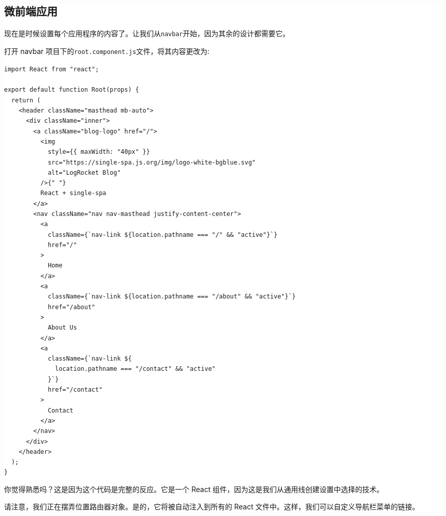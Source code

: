 ## 微前端应用

现在是时候设置每个应用程序的内容了。让我们从`navbar`开始，因为其余的设计都需要它。

打开 navbar 项目下的`root.component.js`文件，将其内容更改为:

```
import React from "react";

export default function Root(props) {
  return (
    <header className="masthead mb-auto">
      <div className="inner">
        <a className="blog-logo" href="/">
          <img
            style={{ maxWidth: "40px" }}
            src="https://single-spa.js.org/img/logo-white-bgblue.svg"
            alt="LogRocket Blog"
          />{" "}
          React + single-spa
        </a>
        <nav className="nav nav-masthead justify-content-center">
          <a
            className={`nav-link ${location.pathname === "/" && "active"}`}
            href="/"
          >
            Home
          </a>
          <a
            className={`nav-link ${location.pathname === "/about" && "active"}`}
            href="/about"
          >
            About Us
          </a>
          <a
            className={`nav-link ${
              location.pathname === "/contact" && "active"
            }`}
            href="/contact"
          >
            Contact
          </a>
        </nav>
      </div>
    </header>
  );
}
```

你觉得熟悉吗？这是因为这个代码是完整的反应。它是一个 React 组件，因为这是我们从通用线创建设置中选择的技术。

请注意，我们正在摆弄位置路由器对象。是的，它将被自动注入到所有的 React 文件中。这样，我们可以自定义导航栏菜单的链接。
